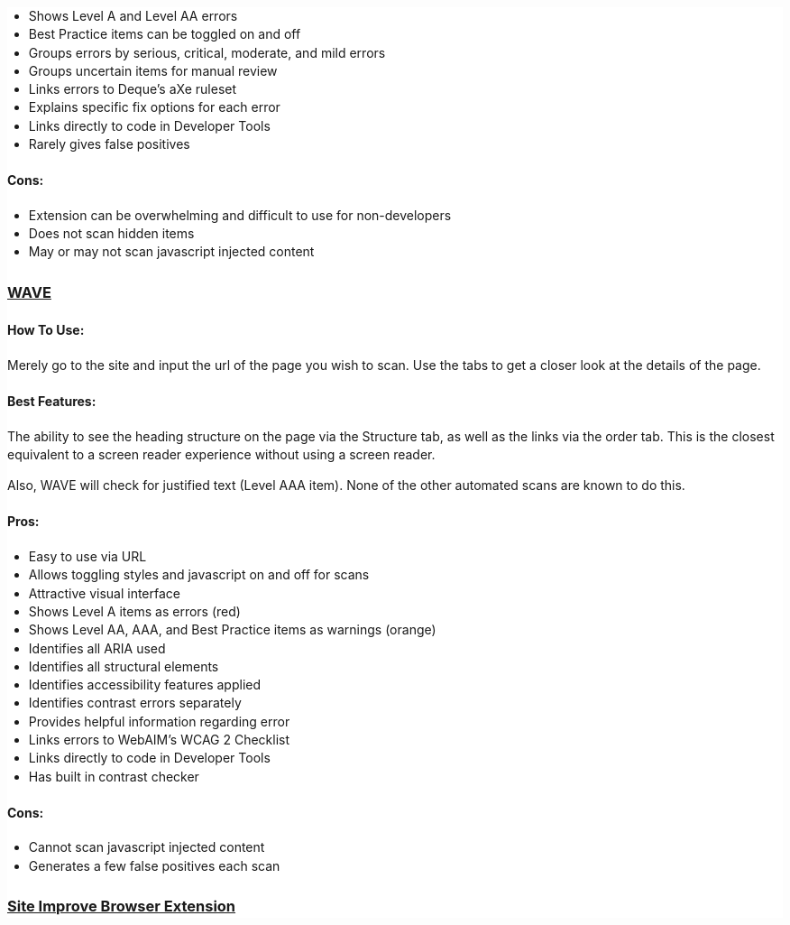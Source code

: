 *   Shows Level A and Level AA errors
*   Best Practice items can be toggled on and off
*   Groups errors by serious, critical, moderate, and mild errors
*   Groups uncertain items for manual review
*   Links errors to Deque’s aXe ruleset
*   Explains specific fix options for each error
*   Links directly to code in Developer Tools
*   Rarely gives false positives

#### Cons:

*   Extension can be overwhelming and difficult to use for non-developers 
*   Does not scan hidden items
*   May or may not scan javascript injected content

### [WAVE](https://wave.webaim.org/)

#### How To Use:

Merely go to the site and input the url of the page you wish to scan. Use the tabs to get a closer look at the details of the page.

#### Best Features:

The ability to see the heading structure on the page via the Structure tab, as well as the links via the order tab. This is the closest equivalent to a screen reader experience without using a screen reader.

Also, WAVE will check for justified text (Level AAA item). None of the other automated scans are known to do this.

#### Pros:

*   Easy to use via URL
*   Allows toggling styles and javascript on and off for scans
*   Attractive visual interface
*   Shows Level A items as errors (red)
*   Shows Level AA, AAA, and Best Practice items as warnings (orange)
*   Identifies all ARIA used
*   Identifies all structural elements
*   Identifies accessibility features applied
*   Identifies contrast errors separately 
*   Provides helpful information regarding error
*   Links errors to WebAIM’s WCAG 2 Checklist
*   Links directly to code in Developer Tools
*   Has built in contrast checker

#### Cons:

*   Cannot scan javascript injected content
*   Generates a few false positives each scan

### [Site Improve Browser Extension](https://www.siteimprove.com/integrations/browser-extensions/)
